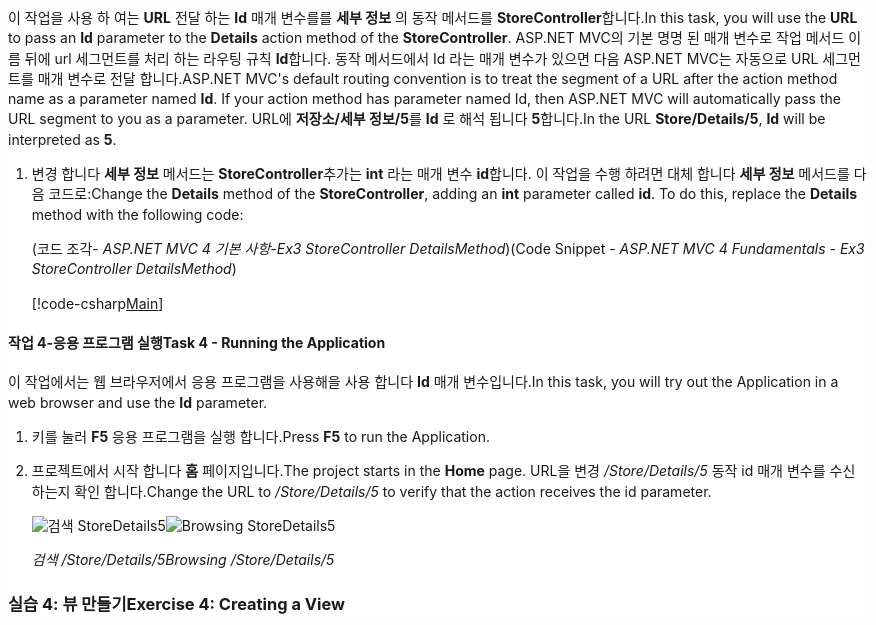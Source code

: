 <span data-ttu-id="8c2b8-317">이 작업을 사용 하 여는 **URL** 전달 하는 **Id** 매개 변수를를 **세부 정보** 의 동작 메서드를 **StoreController**합니다.</span><span class="sxs-lookup"><span data-stu-id="8c2b8-317">In this task, you will use the **URL** to pass an **Id** parameter to the **Details** action method of the **StoreController**.</span></span> <span data-ttu-id="8c2b8-318">ASP.NET MVC의 기본 명명 된 매개 변수로 작업 메서드 이름 뒤에 url 세그먼트를 처리 하는 라우팅 규칙 **Id**합니다. 동작 메서드에서 Id 라는 매개 변수가 있으면 다음 ASP.NET MVC는 자동으로 URL 세그먼트를 매개 변수로 전달 합니다.</span><span class="sxs-lookup"><span data-stu-id="8c2b8-318">ASP.NET MVC's default routing convention is to treat the segment of a URL after the action method name as a parameter named **Id**. If your action method has parameter named Id, then ASP.NET MVC will automatically pass the URL segment to you as a parameter.</span></span> <span data-ttu-id="8c2b8-319">URL에 **저장소/세부 정보/5**를 **Id** 로 해석 됩니다 **5**합니다.</span><span class="sxs-lookup"><span data-stu-id="8c2b8-319">In the URL **Store/Details/5**, **Id** will be interpreted as **5**.</span></span>

1. <span data-ttu-id="8c2b8-320">변경 합니다 **세부 정보** 메서드는 **StoreController**추가는 **int** 라는 매개 변수 **id**합니다. 이 작업을 수행 하려면 대체 합니다 **세부 정보** 메서드를 다음 코드로:</span><span class="sxs-lookup"><span data-stu-id="8c2b8-320">Change the **Details** method of the **StoreController**, adding an **int** parameter called **id**. To do this, replace the **Details** method with the following code:</span></span>

    <span data-ttu-id="8c2b8-321">(코드 조각- *ASP.NET MVC 4 기본 사항-Ex3 StoreController DetailsMethod*)</span><span class="sxs-lookup"><span data-stu-id="8c2b8-321">(Code Snippet - *ASP.NET MVC 4 Fundamentals - Ex3 StoreController DetailsMethod*)</span></span>

    [!code-csharp[Main](aspnet-mvc-4-fundamentals/samples/sample5.cs)]

<a id="Ex3Task4"></a>

<a id="Task_4_-_Running_the_Application"></a>
#### <a name="task-4---running-the-application"></a><span data-ttu-id="8c2b8-322">작업 4-응용 프로그램 실행</span><span class="sxs-lookup"><span data-stu-id="8c2b8-322">Task 4 - Running the Application</span></span>

<span data-ttu-id="8c2b8-323">이 작업에서는 웹 브라우저에서 응용 프로그램을 사용해을 사용 합니다 **Id** 매개 변수입니다.</span><span class="sxs-lookup"><span data-stu-id="8c2b8-323">In this task, you will try out the Application in a web browser and use the **Id** parameter.</span></span>

1. <span data-ttu-id="8c2b8-324">키를 눌러 **F5** 응용 프로그램을 실행 합니다.</span><span class="sxs-lookup"><span data-stu-id="8c2b8-324">Press **F5** to run the Application.</span></span>
2. <span data-ttu-id="8c2b8-325">프로젝트에서 시작 합니다 **홈** 페이지입니다.</span><span class="sxs-lookup"><span data-stu-id="8c2b8-325">The project starts in the **Home** page.</span></span> <span data-ttu-id="8c2b8-326">URL을 변경 */Store/Details/5* 동작 id 매개 변수를 수신 하는지 확인 합니다.</span><span class="sxs-lookup"><span data-stu-id="8c2b8-326">Change the URL to */Store/Details/5* to verify that the action receives the id parameter.</span></span>

    <span data-ttu-id="8c2b8-327">![검색 StoreDetails5](aspnet-mvc-4-fundamentals/_static/image11.png "StoreDetails5 검색")</span><span class="sxs-lookup"><span data-stu-id="8c2b8-327">![Browsing StoreDetails5](aspnet-mvc-4-fundamentals/_static/image11.png "Browsing StoreDetails5")</span></span>

    <span data-ttu-id="8c2b8-328">*검색 /Store/Details/5*</span><span class="sxs-lookup"><span data-stu-id="8c2b8-328">*Browsing /Store/Details/5*</span></span>

<a id="Exercise4"></a>

<a id="Exercise_4_Creating_a_View"></a>
### <a name="exercise-4-creating-a-view"></a><span data-ttu-id="8c2b8-329">실습 4: 뷰 만들기</span><span class="sxs-lookup"><span data-stu-id="8c2b8-329">Exercise 4: Creating a View</span></span>
